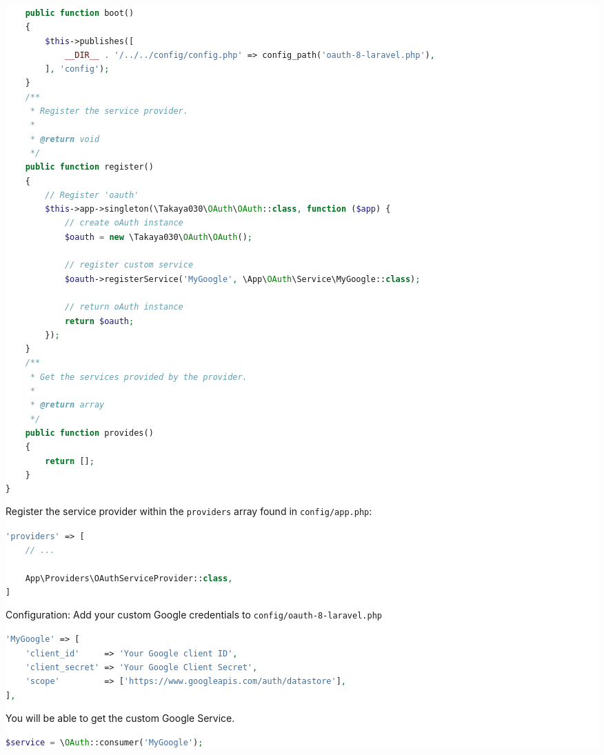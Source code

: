```php
    public function boot()
    {
        $this->publishes([
            __DIR__ . '/../../config/config.php' => config_path('oauth-8-laravel.php'),
        ], 'config');
    }
    /**
     * Register the service provider.
     *
     * @return void
     */
    public function register()
    {
        // Register 'oauth'
        $this->app->singleton(\Takaya030\OAuth\OAuth::class, function ($app) {
            // create oAuth instance
            $oauth = new \Takaya030\OAuth\OAuth();

            // register custom service
            $oauth->registerService('MyGoogle', \App\OAuth\Service\MyGoogle::class);

            // return oAuth instance
            return $oauth;
        });
    }
    /**
     * Get the services provided by the provider.
     *
     * @return array
     */
    public function provides()
    {
        return [];
    }
}
```

Register the service provider within the ```providers``` array found in ```config/app.php```:

```php
'providers' => [
	// ...

    App\Providers\OAuthServiceProvider::class,
]
```

Configuration:
Add your custom Google credentials to ``config/oauth-8-laravel.php``

```php
'MyGoogle' => [
    'client_id'     => 'Your Google client ID',
    'client_secret' => 'Your Google Client Secret',
    'scope'         => ['https://www.googleapis.com/auth/datastore'],
],	
```

You will be able to get the custom Google Service.

```php
$service = \OAuth::consumer('MyGoogle');
```
